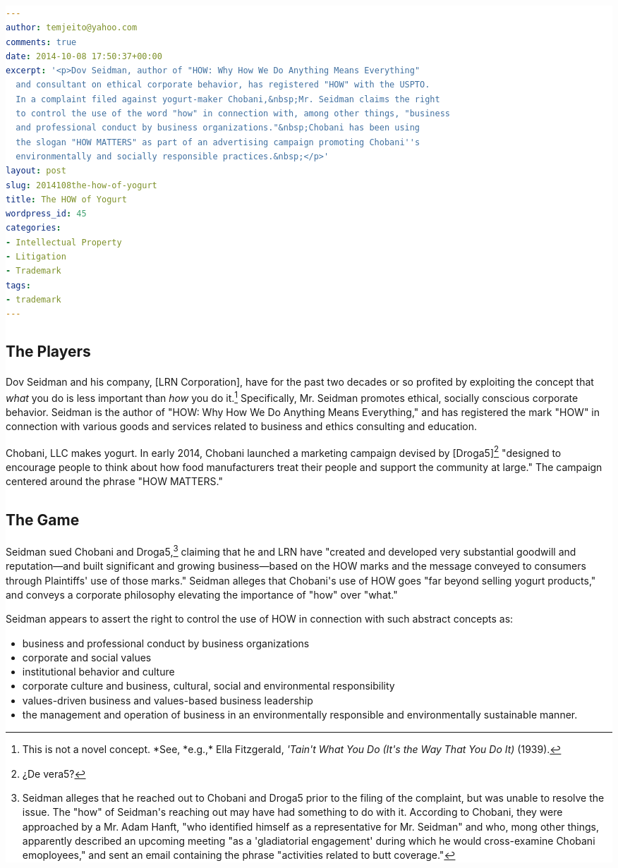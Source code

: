 ```yaml
---
author: temjeito@yahoo.com
comments: true
date: 2014-10-08 17:50:37+00:00
excerpt: '<p>Dov Seidman, author of "HOW: Why How We Do Anything Means Everything"
  and consultant on ethical corporate behavior, has registered "HOW" with the USPTO.
  In a complaint filed against yogurt-maker Chobani,&nbsp;Mr. Seidman claims the right
  to control the use of the word "how" in connection with, among other things, "business
  and professional conduct by business organizations."&nbsp;Chobani has been using
  the slogan "HOW MATTERS" as part of an advertising campaign promoting Chobani''s
  environmentally and socially responsible practices.&nbsp;</p>'
layout: post
slug: 2014108the-how-of-yogurt
title: The HOW of Yogurt
wordpress_id: 45
categories:
- Intellectual Property
- Litigation
- Trademark
tags:
- trademark
---
```


The Players
-----------

Dov Seidman and his company, [LRN Corporation], have for the past two decades or so profited by exploiting the concept that *what* you do is less important than *how* you do it.[^1] Specifically, Mr. Seidman promotes ethical, socially conscious corporate behavior. Seidman is the author of "HOW: Why How We Do Anything Means Everything," and has registered the mark "HOW" in connection with various goods and services related to business and ethics consulting and education.

Chobani, LLC makes yogurt. In early 2014, Chobani launched a marketing campaign devised by [Droga5][^2] "designed to encourage people to think about how food manufacturers treat their people and support the community at large." The campaign centered around the phrase "HOW MATTERS."

The Game
--------

Seidman sued Chobani and Droga5,[^3] claiming that he and LRN have "created and developed very substantial goodwill and reputation—and built significant and growing business—based on the HOW marks and the message conveyed to consumers through Plaintiffs' use of those marks." Seidman alleges that Chobani's use of HOW goes "far beyond selling yogurt products," and conveys a corporate philosophy elevating the importance of "how" over "what."

Seidman appears to assert the right to control the use of HOW in connection with such abstract concepts as:

-   business and professional conduct by business organizations
-   corporate and social values
-   institutional behavior and culture
-   corporate culture and business, cultural, social and environmental responsibility
-   values-driven business and values-based business leadership
-   the management and operation of business in an environmentally responsible and environmentally sustainable manner.


[^1]: This is not a novel concept. *See, *e.g.,\* Ella Fitzgerald, *'Tain't What You Do (It's the Way That You Do It)* (1939).
[^2]: ¿De vera5?
[^3]: Seidman alleges that he reached out to Chobani and Droga5 prior to the filing of the complaint, but was unable to resolve the issue. The "how" of Seidman's reaching out may have had something to do with it. According to Chobani, they were approached by a Mr. Adam Hanft, "who identified himself as a representative for Mr. Seidman" and who, mong other things, apparently described an upcoming meeting "as a 'gladiatorial engagement' during which he would cross-examine Chobani emoployees," and sent an email containing the phrase "activities related to butt coverage."
[^4]: The complaint makes a point of noting that Seidman/LRN use HOW "as a noun rather than the typical use of that word as an adverb."
[^5]: Chobani's "how matters" campaign included TV ads that aired ruing the Super Bowl, the Winter Olympics, and the Academy Awards.
[^6]: It seems doubtful that using the word as a noun is distinctive enough to create a protectable ownership interest. Certainly [it][] [has][] [been][] [done][] [before].
[^7]: "A rule of thumb sometimes forwarded as distinguishing a generic name from a descriptive term is that generic terms are nouns and descriptive terms are adjectives. However, this 'part of speech' test does not accurately describe the case law results." 2 J. Thomas McCarthy, *McCarthy on Trademarks and Unfair Competition* § 12.02\[5\] 3d ed. (1995). 
  [LRN Corporation]: http://lrn.com
  [Droga5]: http://droga5.com
  [it]: http://www.nytimes.com/1988/02/28/books/the-how-of-the-word.html
  [has]: https://www.lds.org/new-era/1978/07/the-how-and-why-of-faith-promoting-stories?lang=eng
  [been]: http://www.nytimes.com/1992/06/14/business/the-how-in-home-improvement.html
  [done]: http://www.computer.org/csdl/mags/so/1988/01/s1054-abs.html
  [before]: http://garfield.library.upenn.edu/classics1983/A1983QM15900001.pdf